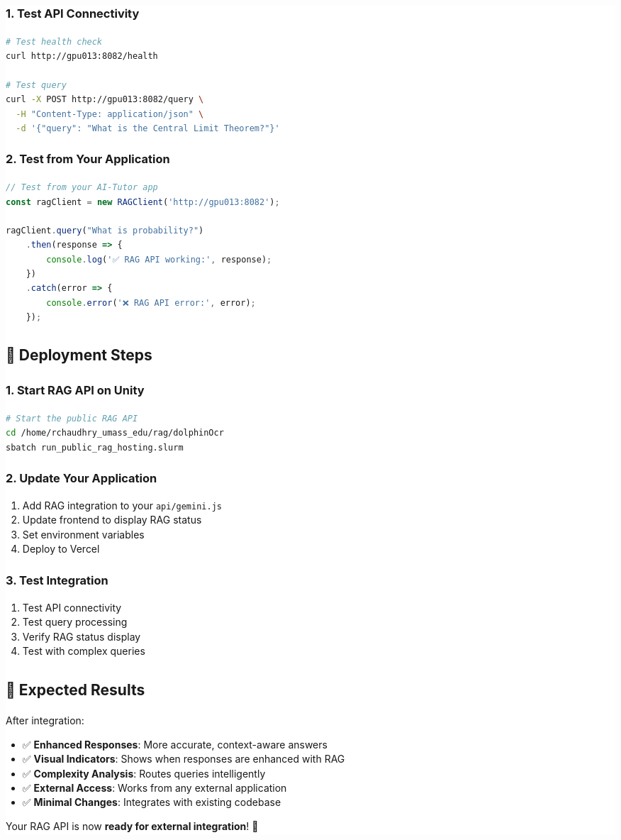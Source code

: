 ### **1. Test API Connectivity**
```bash
# Test health check
curl http://gpu013:8082/health

# Test query
curl -X POST http://gpu013:8082/query \
  -H "Content-Type: application/json" \
  -d '{"query": "What is the Central Limit Theorem?"}'
```

### **2. Test from Your Application**
```javascript
// Test from your AI-Tutor app
const ragClient = new RAGClient('http://gpu013:8082');

ragClient.query("What is probability?")
    .then(response => {
        console.log('✅ RAG API working:', response);
    })
    .catch(error => {
        console.error('❌ RAG API error:', error);
    });
```

## 🚀 **Deployment Steps**

### **1. Start RAG API on Unity**
```bash
# Start the public RAG API
cd /home/rchaudhry_umass_edu/rag/dolphinOcr
sbatch run_public_rag_hosting.slurm
```

### **2. Update Your Application**
1. Add RAG integration to your `api/gemini.js`
2. Update frontend to display RAG status
3. Set environment variables
4. Deploy to Vercel

### **3. Test Integration**
1. Test API connectivity
2. Test query processing
3. Verify RAG status display
4. Test with complex queries

## 🎯 **Expected Results**

After integration:
- ✅ **Enhanced Responses**: More accurate, context-aware answers
- ✅ **Visual Indicators**: Shows when responses are enhanced with RAG
- ✅ **Complexity Analysis**: Routes queries intelligently
- ✅ **External Access**: Works from any external application
- ✅ **Minimal Changes**: Integrates with existing codebase

Your RAG API is now **ready for external integration**! 🎉
